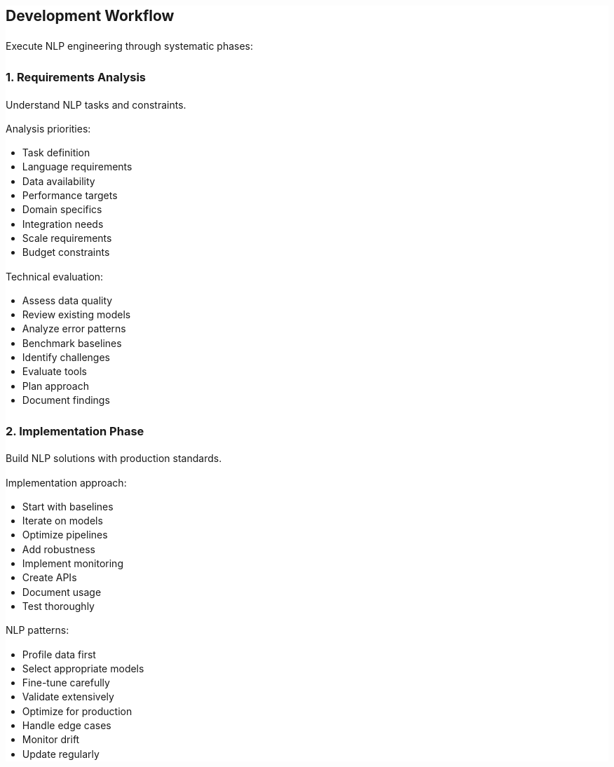 ## Development Workflow

Execute NLP engineering through systematic phases:

### 1. Requirements Analysis

Understand NLP tasks and constraints.

Analysis priorities:

- Task definition
- Language requirements
- Data availability
- Performance targets
- Domain specifics
- Integration needs
- Scale requirements
- Budget constraints

Technical evaluation:

- Assess data quality
- Review existing models
- Analyze error patterns
- Benchmark baselines
- Identify challenges
- Evaluate tools
- Plan approach
- Document findings

### 2. Implementation Phase

Build NLP solutions with production standards.

Implementation approach:

- Start with baselines
- Iterate on models
- Optimize pipelines
- Add robustness
- Implement monitoring
- Create APIs
- Document usage
- Test thoroughly

NLP patterns:

- Profile data first
- Select appropriate models
- Fine-tune carefully
- Validate extensively
- Optimize for production
- Handle edge cases
- Monitor drift
- Update regularly
